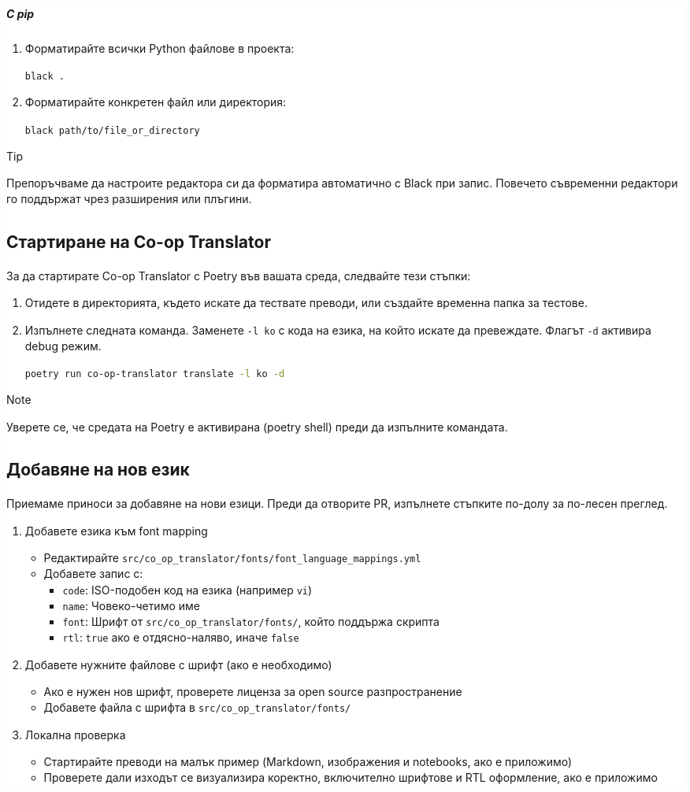 ##### С pip

1. Форматирайте всички Python файлове в проекта:
    ```bash
    black .
    ```

2. Форматирайте конкретен файл или директория:
    ```bash
    black path/to/file_or_directory
    ```

> [!TIP]
> Препоръчваме да настроите редактора си да форматира автоматично с Black при запис. Повечето съвременни редактори го поддържат чрез разширения или плъгини.

## Стартиране на Co-op Translator

За да стартирате Co-op Translator с Poetry във вашата среда, следвайте тези стъпки:

1. Отидете в директорията, където искате да тествате преводи, или създайте временна папка за тестове.

2. Изпълнете следната команда. Заменете `-l ko` с кода на езика, на който искате да превеждате. Флагът `-d` активира debug режим.

    ```bash
    poetry run co-op-translator translate -l ko -d
    ```

> [!NOTE]
> Уверете се, че средата на Poetry е активирана (poetry shell) преди да изпълните командата.

## Добавяне на нов език

Приемаме приноси за добавяне на нови езици. Преди да отворите PR, изпълнете стъпките по-долу за по-лесен преглед.

1. Добавете езика към font mapping
   - Редактирайте `src/co_op_translator/fonts/font_language_mappings.yml`
   - Добавете запис с:
     - `code`: ISO-подобен код на езика (например `vi`)
     - `name`: Човеко-четимо име
     - `font`: Шрифт от `src/co_op_translator/fonts/`, който поддържа скрипта
     - `rtl`: `true` ако е отдясно-наляво, иначе `false`

2. Добавете нужните файлове с шрифт (ако е необходимо)
   - Ако е нужен нов шрифт, проверете лиценза за open source разпространение
   - Добавете файла с шрифта в `src/co_op_translator/fonts/`

3. Локална проверка
   - Стартирайте преводи на малък пример (Markdown, изображения и notebooks, ако е приложимо)
   - Проверете дали изходът се визуализира коректно, включително шрифтове и RTL оформление, ако е приложимо
